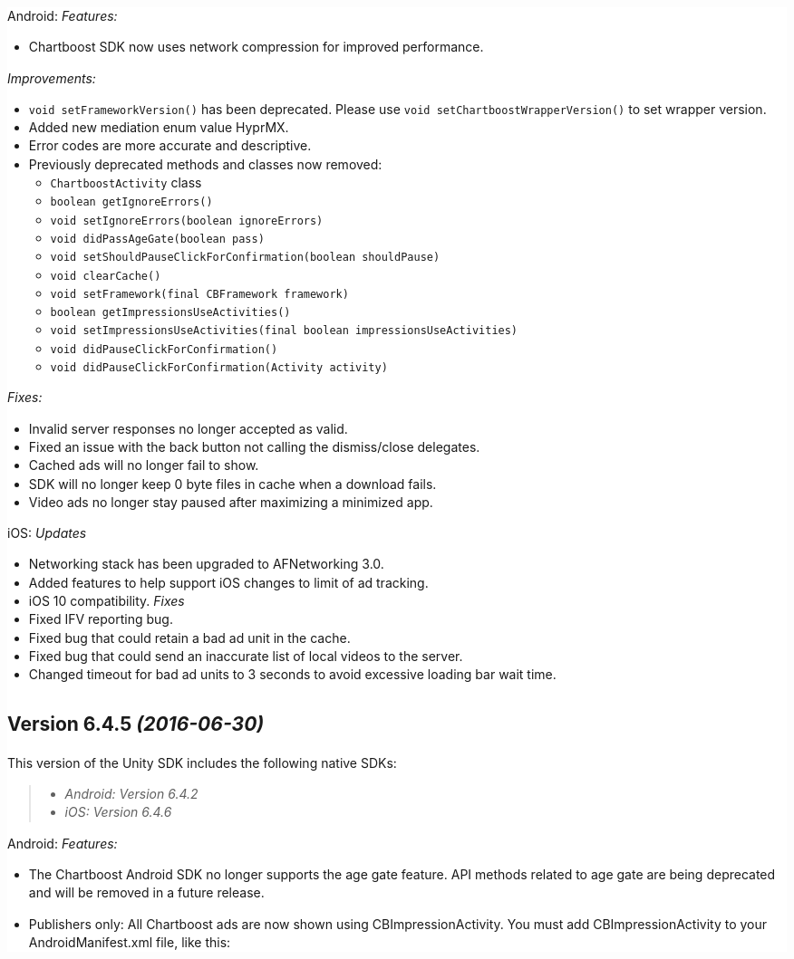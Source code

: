 Android:
*Features:*
- Chartboost SDK now uses network compression for improved performance.

*Improvements:*
- ```void setFrameworkVersion()``` has been deprecated. Please use ```void setChartboostWrapperVersion()``` to set wrapper version.
- Added new mediation enum value HyprMX.
- Error codes are more accurate and descriptive.
- Previously deprecated methods and classes now removed:
    - ```ChartboostActivity``` class
    - ```boolean getIgnoreErrors()```
    - ```void setIgnoreErrors(boolean ignoreErrors)```
    - ```void didPassAgeGate(boolean pass)```
    - ```void setShouldPauseClickForConfirmation(boolean shouldPause)```
    - ```void clearCache()```
    - ```void setFramework(final CBFramework framework)```
    - ```boolean getImpressionsUseActivities()```
    - ```void setImpressionsUseActivities(final boolean impressionsUseActivities)```
    - ```void didPauseClickForConfirmation()```
    - ```void didPauseClickForConfirmation(Activity activity)```

*Fixes:*
- Invalid server responses no longer accepted as valid.
- Fixed an issue with the back button not calling the dismiss/close delegates.
- Cached ads will no longer fail to show.
- SDK will no longer keep 0 byte files in cache when a download fails.
- Video ads no longer stay paused after maximizing a minimized app.

iOS:
*Updates*
- Networking stack has been upgraded to AFNetworking 3.0.
- Added features to help support iOS changes to limit of ad tracking.
- iOS 10 compatibility.
*Fixes*
- Fixed IFV reporting bug.
- Fixed bug that could retain a bad ad unit in the cache.
- Fixed bug that could send an inaccurate list of local videos to the server.
- Changed timeout for bad ad units to 3 seconds to avoid excessive loading bar wait time.

Version 6.4.5 *(2016-06-30)*
----------------------------
This version of the Unity SDK includes the following native SDKs:
>- *Android: Version 6.4.2*
>- *iOS: Version 6.4.6*

Android:
*Features:*
- The Chartboost Android SDK no longer supports the age gate feature. API methods related to age gate are being deprecated and will be removed in a future release.

- Publishers only: All Chartboost ads are now shown using CBImpressionActivity. You must add CBImpressionActivity to your AndroidManifest.xml file, like this:
